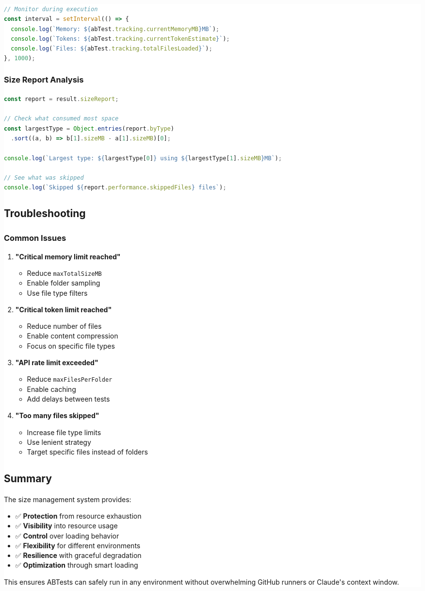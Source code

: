```javascript
// Monitor during execution
const interval = setInterval(() => {
  console.log(`Memory: ${abTest.tracking.currentMemoryMB}MB`);
  console.log(`Tokens: ${abTest.tracking.currentTokenEstimate}`);
  console.log(`Files: ${abTest.tracking.totalFilesLoaded}`);
}, 1000);
```

### Size Report Analysis

```javascript
const report = result.sizeReport;

// Check what consumed most space
const largestType = Object.entries(report.byType)
  .sort((a, b) => b[1].sizeMB - a[1].sizeMB)[0];

console.log(`Largest type: ${largestType[0]} using ${largestType[1].sizeMB}MB`);

// See what was skipped
console.log(`Skipped ${report.performance.skippedFiles} files`);
```

## Troubleshooting

### Common Issues

1. **"Critical memory limit reached"**
   - Reduce `maxTotalSizeMB`
   - Enable folder sampling
   - Use file type filters

2. **"Critical token limit reached"**
   - Reduce number of files
   - Enable content compression
   - Focus on specific file types

3. **"API rate limit exceeded"**
   - Reduce `maxFilesPerFolder`
   - Enable caching
   - Add delays between tests

4. **"Too many files skipped"**
   - Increase file type limits
   - Use lenient strategy
   - Target specific files instead of folders

## Summary

The size management system provides:

- ✅ **Protection** from resource exhaustion
- ✅ **Visibility** into resource usage
- ✅ **Control** over loading behavior
- ✅ **Flexibility** for different environments
- ✅ **Resilience** with graceful degradation
- ✅ **Optimization** through smart loading

This ensures ABTests can safely run in any environment without overwhelming GitHub runners or Claude's context window.